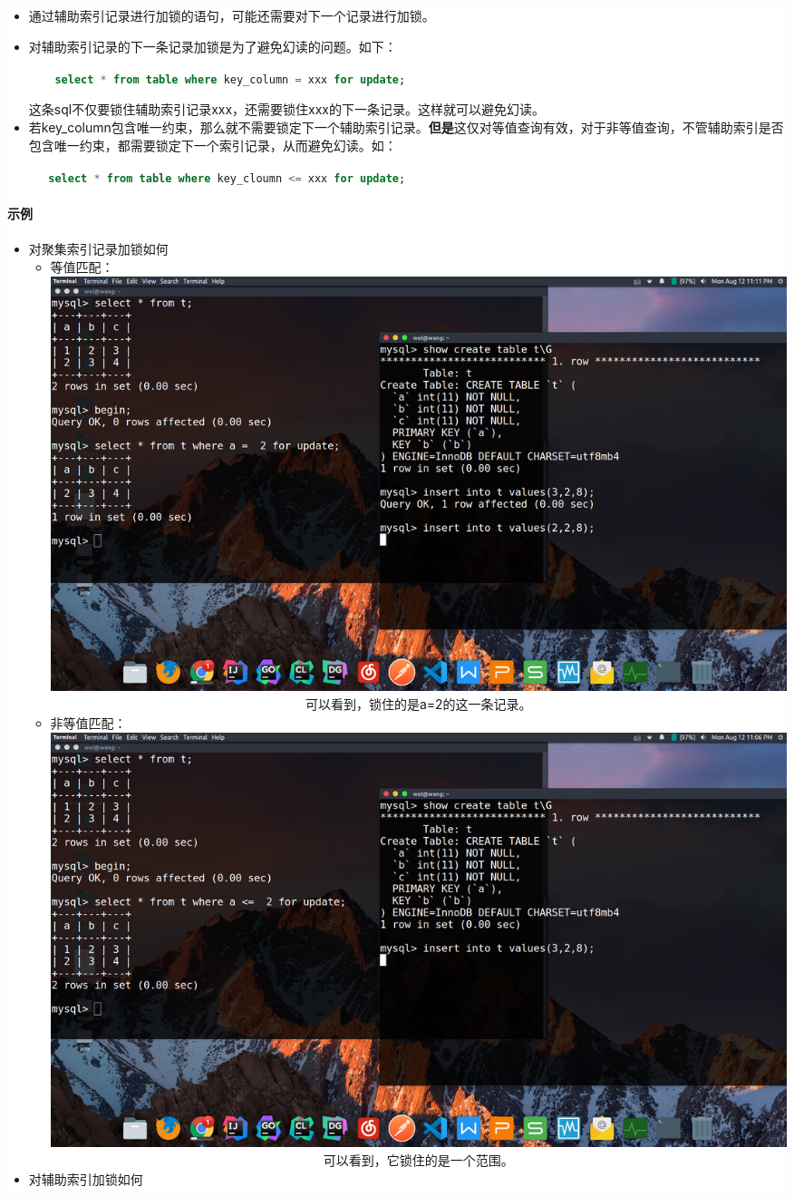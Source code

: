    - 通过辅助索引记录进行加锁的语句，可能还需要对下一个记录进行加锁。
+ 对辅助索引记录的下一条记录加锁是为了避免幻读的问题。如下：
   ```sql
       select * from table where key_column = xxx for update;
   ```
   这条sql不仅要锁住辅助索引记录xxx，还需要锁住xxx的下一条记录。这样就可以避免幻读。
+ 若key_column包含唯一约束，那么就不需要锁定下一个辅助索引记录。**但是**这仅对等值查询有效，对于非等值查询，不管辅助索引是否包含唯一约束，都需要锁定下一个索引记录，从而避免幻读。如：
   ```sql
      select * from table where key_cloumn <= xxx for update;
   ```
#### 示例
+ 对聚集索引记录加锁如何
  -  等值匹配：<div align=center><img src="./pics/zhujian_lock.png">可以看到，锁住的是a=2的这一条记录。
  - 非等值匹配： <div align=center><img src="./pics/zhujian_fanwei_lock.png"> 可以看到，它锁住的是一个范围。
+ 对辅助索引加锁如何